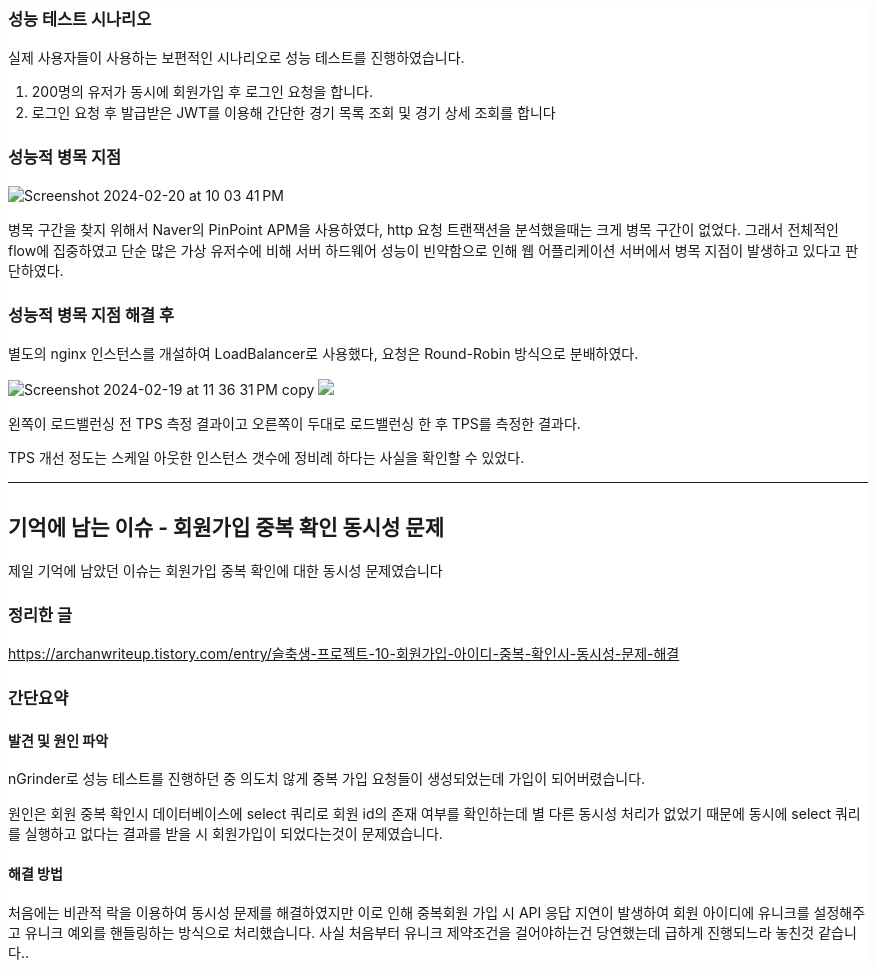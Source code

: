 ### 성능 테스트 시나리오
실제 사용자들이 사용하는 보편적인 시나리오로 성능 테스트를 진행하였습니다.
1. 200명의 유저가 동시에 회원가입 후 로그인 요청을 합니다.
2. 로그인 요청 후 발급받은 JWT를 이용해 간단한 경기 목록 조회 및 경기 상세 조회를 합니다

### 성능적 병목 지점

<img width="692" alt="Screenshot 2024-02-20 at 10 03 41 PM" src="https://github.com/archan0621/SeulChukSaeng_BE/assets/54535550/821cde0b-ce17-4c2f-8010-7849b2e6e4cd">

병목 구간을 찾지 위해서 Naver의 PinPoint APM을 사용하였다, http 요청 트랜잭션을 분석했을때는 크게 병목 구간이 없었다. 
그래서 전체적인 flow에 집중하였고 단순 많은 가상 유저수에 비해 서버 하드웨어 성능이 빈약함으로 인해 웹 어플리케이션 서버에서 병목 지점이 발생하고 있다고 판단하였다.

### 성능적 병목 지점 해결 후

별도의 nginx 인스턴스를 개설하여 LoadBalancer로 사용했다, 요청은 Round-Robin 방식으로 분배하였다.

<div> <img width="317" alt="Screenshot 2024-02-19 at 11 36 31 PM copy" src="https://github.com/archan0621/SeulChukSaeng_BE/assets/54535550/c4efee5c-2113-425b-81ad-9f0448dc698f"> <img width="317" src="https://github.com/archan0621/SeulChukSaeng_BE/assets/54535550/4b6fefe5-5cad-4067-b3bb-7ea8cdbfdd4b"> </div>

왼쪽이 로드밸런싱 전 TPS 측정 결과이고 오른쪽이 두대로 로드밸런싱 한 후 TPS를 측정한 결과다.

TPS 개선 정도는 스케일 아웃한 인스턴스 갯수에 정비례 하다는 사실을 확인할 수 있었다.

--- 

## 기억에 남는 이슈 - 회원가입 중복 확인 동시성 문제

제일 기억에 남았던 이슈는 회원가입 중복 확인에 대한 동시성 문제였습니다

### 정리한 글
https://archanwriteup.tistory.com/entry/슬축생-프로젝트-10-회원가입-아이디-중복-확인시-동시성-문제-해결

### 간단요약 
#### 발견 및 원인 파악
nGrinder로 성능 테스트를 진행하던 중 의도치 않게 중복 가입 요청들이 생성되었는데 가입이 되어버렸습니다.

원인은 회원 중복 확인시 데이터베이스에 select 쿼리로 회원 id의 존재 여부를 확인하는데 별 다른 동시성 처리가 없었기 때문에
동시에 select 쿼리를 실행하고 없다는 결과를 받을 시 회원가입이 되었다는것이 문제였습니다.


#### 해결 방법
처음에는 비관적 락을 이용하여 동시성 문제를 해결하였지만 이로 인해 중복회원 가입 시 API 응답 지연이 발생하여 회원 아이디에 유니크를 설정해주고 유니크 예외를 핸들링하는 방식으로 처리했습니다. 사실 처음부터 유니크 제약조건을 걸어야하는건 당연했는데 급하게 진행되느라 놓친것 같습니다..


